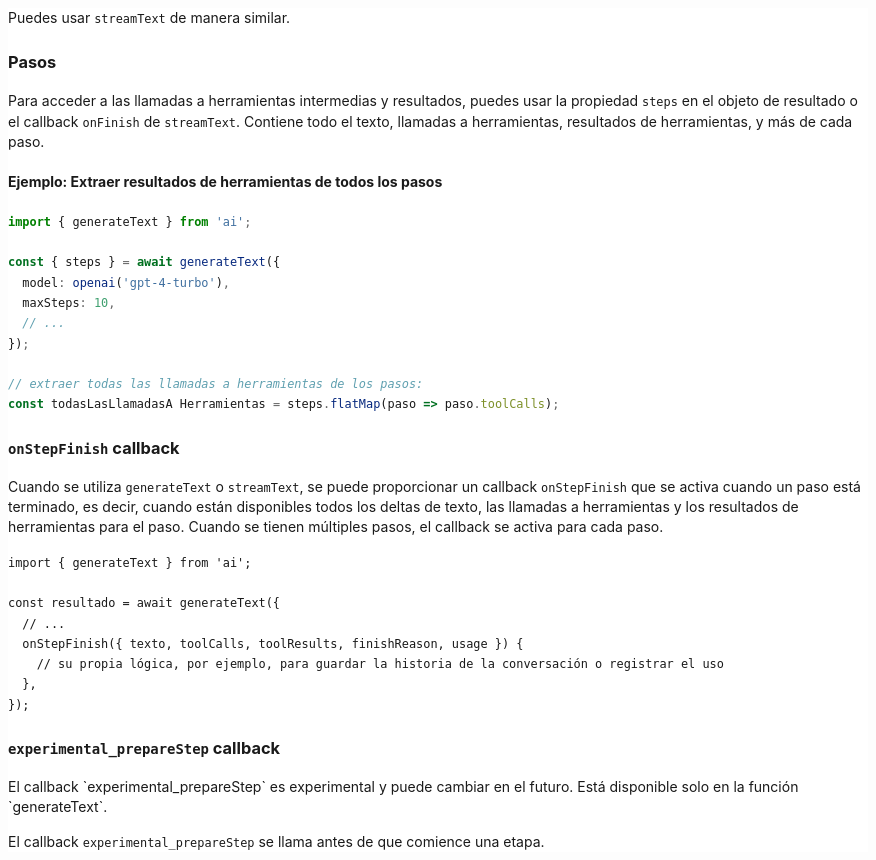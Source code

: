 <Nota> Puedes usar `streamText` de manera similar.</Nota>

### Pasos

Para acceder a las llamadas a herramientas intermedias y resultados, puedes usar la propiedad `steps` en el objeto de resultado
o el callback `onFinish` de `streamText`.
Contiene todo el texto, llamadas a herramientas, resultados de herramientas, y más de cada paso.

#### Ejemplo: Extraer resultados de herramientas de todos los pasos

```ts highlight="3,9-10"
import { generateText } from 'ai';

const { steps } = await generateText({
  model: openai('gpt-4-turbo'),
  maxSteps: 10,
  // ...
});

// extraer todas las llamadas a herramientas de los pasos:
const todasLasLlamadasA Herramientas = steps.flatMap(paso => paso.toolCalls);
```

### `onStepFinish` callback

Cuando se utiliza `generateText` o `streamText`, se puede proporcionar un callback `onStepFinish` que se activa cuando un paso está terminado,
es decir, cuando están disponibles todos los deltas de texto, las llamadas a herramientas y los resultados de herramientas para el paso.
Cuando se tienen múltiples pasos, el callback se activa para cada paso.

```tsx highlight="5-7"
import { generateText } from 'ai';

const resultado = await generateText({
  // ...
  onStepFinish({ texto, toolCalls, toolResults, finishReason, usage }) {
    // su propia lógica, por ejemplo, para guardar la historia de la conversación o registrar el uso
  },
});
```

### `experimental_prepareStep` callback

<Nota type="warning">
  El callback `experimental_prepareStep` es experimental y puede cambiar en el futuro. Está disponible solo en la función `generateText`.
</Nota>

El callback `experimental_prepareStep` se llama antes de que comience una etapa.
